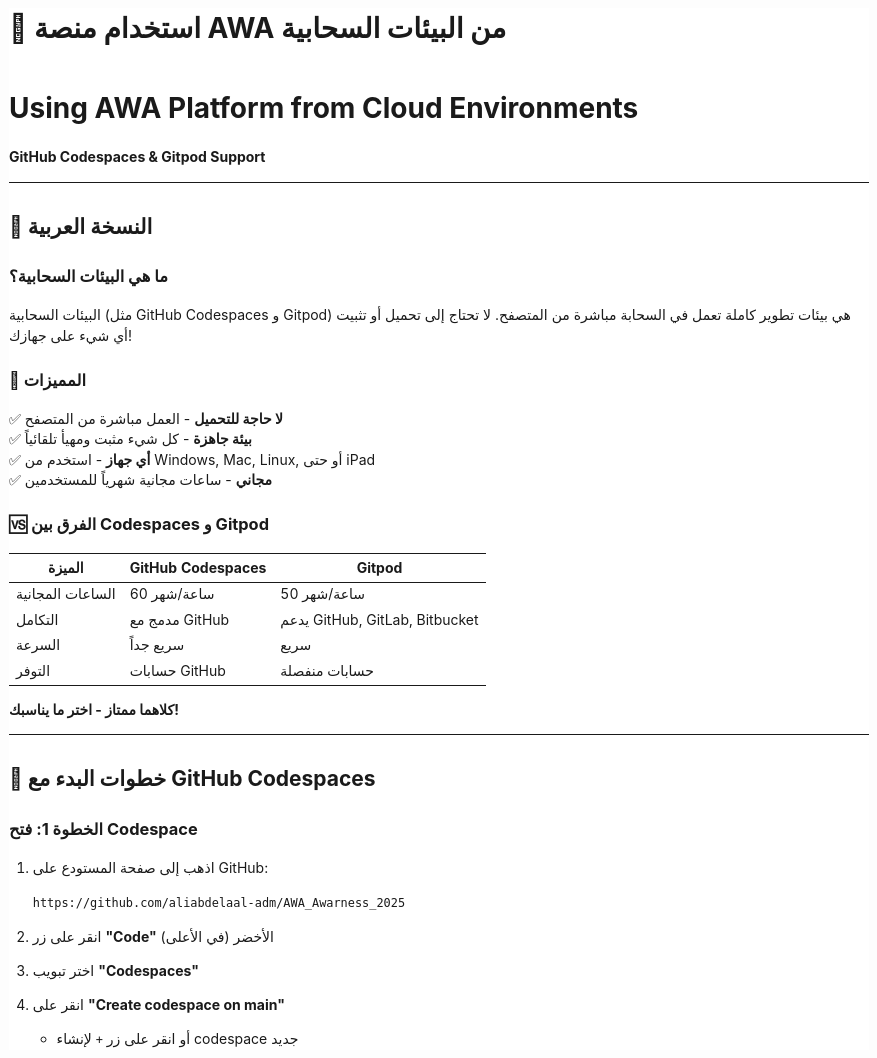 # 🚀 استخدام منصة AWA من البيئات السحابية
# Using AWA Platform from Cloud Environments

**GitHub Codespaces & Gitpod Support**

---

## 🌟 النسخة العربية

### ما هي البيئات السحابية؟

البيئات السحابية (مثل GitHub Codespaces و Gitpod) هي بيئات تطوير كاملة تعمل في السحابة مباشرة من المتصفح. لا تحتاج إلى تحميل أو تثبيت أي شيء على جهازك!

### 🎯 المميزات

✅ **لا حاجة للتحميل** - العمل مباشرة من المتصفح  
✅ **بيئة جاهزة** - كل شيء مثبت ومهيأ تلقائياً  
✅ **أي جهاز** - استخدم من Windows, Mac, Linux, أو حتى iPad  
✅ **مجاني** - ساعات مجانية شهرياً للمستخدمين  

### 🆚 الفرق بين Codespaces و Gitpod

| الميزة | GitHub Codespaces | Gitpod |
|--------|-------------------|---------|
| الساعات المجانية | 60 ساعة/شهر | 50 ساعة/شهر |
| التكامل | مدمج مع GitHub | يدعم GitHub, GitLab, Bitbucket |
| السرعة | سريع جداً | سريع |
| التوفر | حسابات GitHub | حسابات منفصلة |

**كلاهما ممتاز - اختر ما يناسبك!**

---

## 📝 خطوات البدء مع GitHub Codespaces

### الخطوة 1: فتح Codespace

1. اذهب إلى صفحة المستودع على GitHub:
   ```
   https://github.com/aliabdelaal-adm/AWA_Awarness_2025
   ```

2. انقر على زر **"Code"** الأخضر (في الأعلى)

3. اختر تبويب **"Codespaces"**

4. انقر على **"Create codespace on main"**
   - أو انقر على زر `+` لإنشاء codespace جديد
